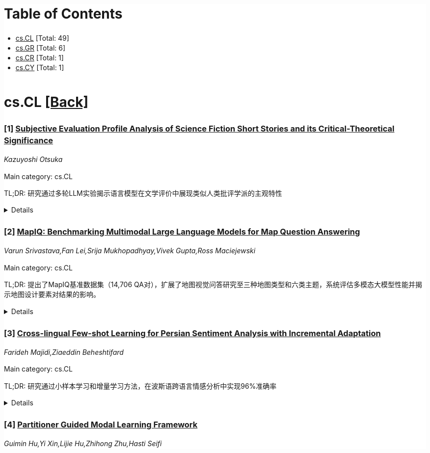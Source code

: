 <div id=toc></div>

# Table of Contents

- [cs.CL](#cs.CL) [Total: 49]
- [cs.GR](#cs.GR) [Total: 6]
- [cs.CR](#cs.CR) [Total: 1]
- [cs.CY](#cs.CY) [Total: 1]


<div id='cs.CL'></div>

# cs.CL [[Back]](#toc)

### [1] [Subjective Evaluation Profile Analysis of Science Fiction Short Stories and its Critical-Theoretical Significance](https://arxiv.org/abs/2507.11582)
*Kazuyoshi Otsuka*

Main category: cs.CL

TL;DR: 研究通过多轮LLM实验揭示语言模型在文学评价中展现类似人类批评学派的主观特性


<details><summary>Details</summary></details>


### [2] [MapIQ: Benchmarking Multimodal Large Language Models for Map Question Answering](https://arxiv.org/abs/2507.11625)
*Varun Srivastava,Fan Lei,Srija Mukhopadhyay,Vivek Gupta,Ross Maciejewski*

Main category: cs.CL

TL;DR: 提出了MapIQ基准数据集（14,706 QA对），扩展了地图视觉问答研究至三种地图类型和六类主题，系统评估多模态大模型性能并揭示地图设计要素对结果的影响。


<details><summary>Details</summary></details>


### [3] [Cross-lingual Few-shot Learning for Persian Sentiment Analysis with Incremental Adaptation](https://arxiv.org/abs/2507.11634)
*Farideh Majidi,Ziaeddin Beheshtifard*

Main category: cs.CL

TL;DR: 研究通过小样本学习和增量学习方法，在波斯语跨语言情感分析中实现96%准确率


<details><summary>Details</summary></details>


### [4] [Partitioner Guided Modal Learning Framework](https://arxiv.org/abs/2507.11661)
*Guimin Hu,Yi Xin,Lijie Hu,Zhihong Zhu,Hasti Seifi*
